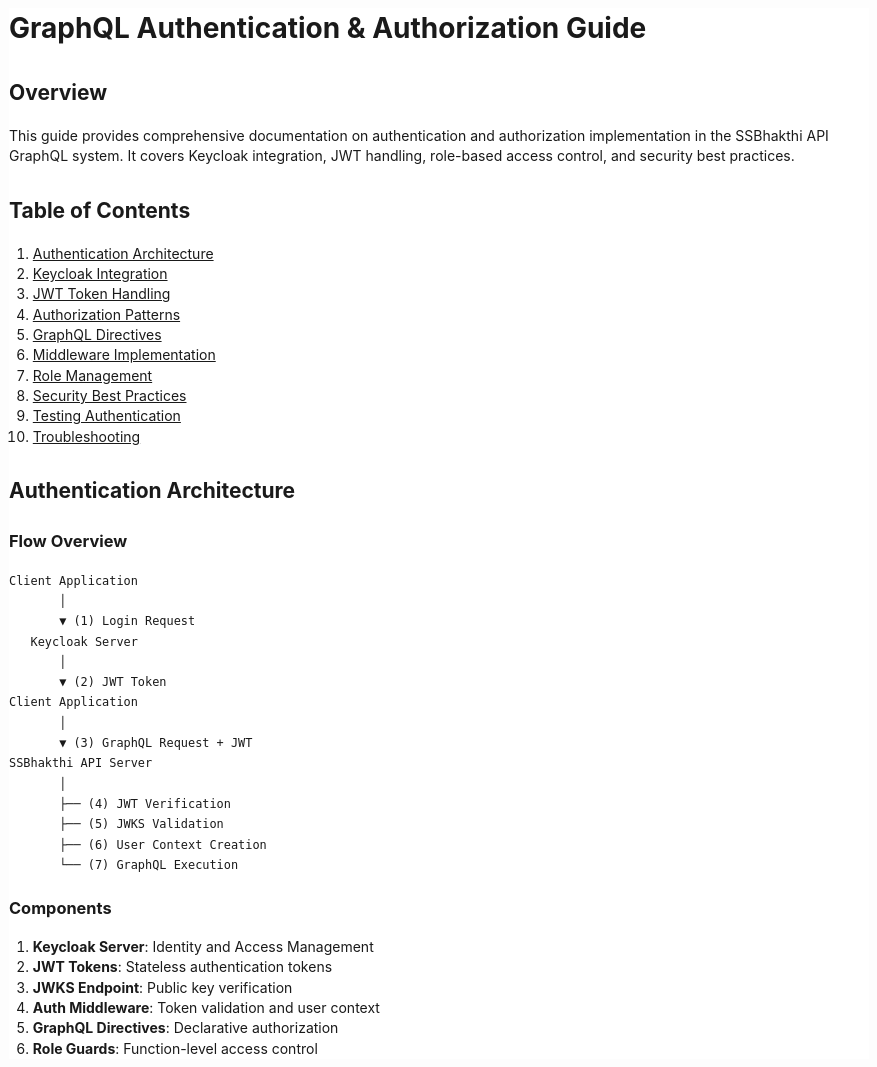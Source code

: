 # GraphQL Authentication & Authorization Guide

## Overview

This guide provides comprehensive documentation on authentication and authorization implementation in the SSBhakthi API GraphQL system. It covers Keycloak integration, JWT handling, role-based access control, and security best practices.

## Table of Contents

1. [Authentication Architecture](#authentication-architecture)
2. [Keycloak Integration](#keycloak-integration)
3. [JWT Token Handling](#jwt-token-handling)
4. [Authorization Patterns](#authorization-patterns)
5. [GraphQL Directives](#graphql-directives)
6. [Middleware Implementation](#middleware-implementation)
7. [Role Management](#role-management)
8. [Security Best Practices](#security-best-practices)
9. [Testing Authentication](#testing-authentication)
10. [Troubleshooting](#troubleshooting)

## Authentication Architecture

### Flow Overview

```
Client Application
       │
       ▼ (1) Login Request
   Keycloak Server
       │
       ▼ (2) JWT Token
Client Application
       │
       ▼ (3) GraphQL Request + JWT
SSBhakthi API Server
       │
       ├── (4) JWT Verification
       ├── (5) JWKS Validation
       ├── (6) User Context Creation
       └── (7) GraphQL Execution
```

### Components

1. **Keycloak Server**: Identity and Access Management
2. **JWT Tokens**: Stateless authentication tokens
3. **JWKS Endpoint**: Public key verification
4. **Auth Middleware**: Token validation and user context
5. **GraphQL Directives**: Declarative authorization
6. **Role Guards**: Function-level access control
